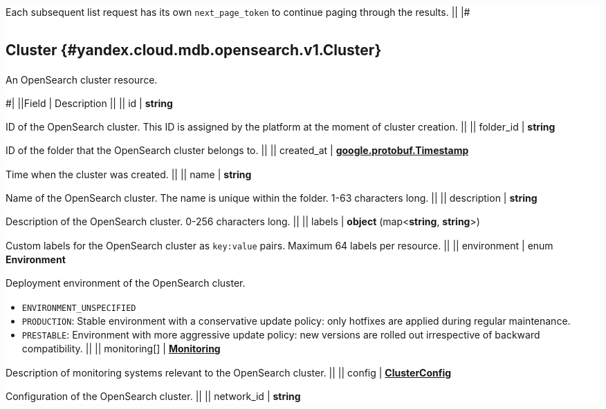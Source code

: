 Each subsequent list request has its own `next_page_token` to continue paging through the results. ||
|#

## Cluster {#yandex.cloud.mdb.opensearch.v1.Cluster}

An OpenSearch cluster resource.

#|
||Field | Description ||
|| id | **string**

ID of the OpenSearch cluster.
This ID is assigned by the platform at the moment of cluster creation. ||
|| folder_id | **string**

ID of the folder that the OpenSearch cluster belongs to. ||
|| created_at | **[google.protobuf.Timestamp](https://developers.google.com/protocol-buffers/docs/reference/google.protobuf#timestamp)**

Time when the cluster was created. ||
|| name | **string**

Name of the OpenSearch cluster.
The name is unique within the folder. 1-63 characters long. ||
|| description | **string**

Description of the OpenSearch cluster. 0-256 characters long. ||
|| labels | **object** (map<**string**, **string**>)

Custom labels for the OpenSearch cluster as `key:value` pairs.
Maximum 64 labels per resource. ||
|| environment | enum **Environment**

Deployment environment of the OpenSearch cluster.

- `ENVIRONMENT_UNSPECIFIED`
- `PRODUCTION`: Stable environment with a conservative update policy:
only hotfixes are applied during regular maintenance.
- `PRESTABLE`: Environment with more aggressive update policy: new versions
are rolled out irrespective of backward compatibility. ||
|| monitoring[] | **[Monitoring](#yandex.cloud.mdb.opensearch.v1.Monitoring)**

Description of monitoring systems relevant to the OpenSearch cluster. ||
|| config | **[ClusterConfig](#yandex.cloud.mdb.opensearch.v1.ClusterConfig)**

Configuration of the OpenSearch cluster. ||
|| network_id | **string**
